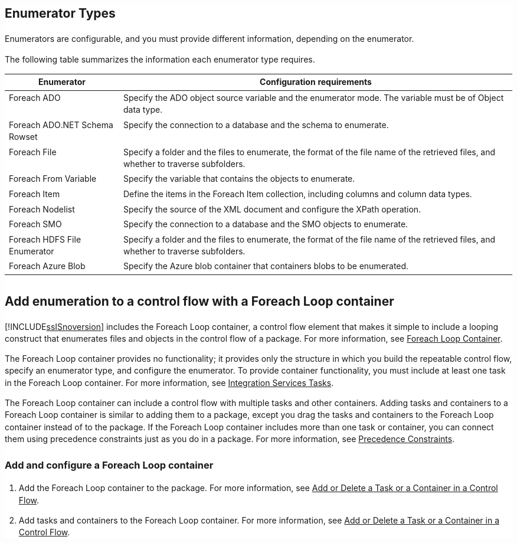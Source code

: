 ## Enumerator Types  
 Enumerators are configurable, and you must provide different information, depending on the enumerator.  
  
 The following table summarizes the information each enumerator type requires.  
  
|Enumerator|Configuration requirements|  
|----------------|--------------------------------|  
|Foreach ADO|Specify the ADO object source variable and the enumerator mode. The variable must be of Object data type.|  
|Foreach ADO.NET Schema Rowset|Specify the connection to a database and the schema to enumerate.|  
|Foreach File|Specify a folder and the files to enumerate, the format of the file name of the retrieved files, and whether to traverse subfolders.|  
|Foreach From Variable|Specify the variable that contains the objects to enumerate.|  
|Foreach Item|Define the items in the Foreach Item collection, including columns and column data types.|  
|Foreach Nodelist|Specify the source of the XML document and configure the XPath operation.|  
|Foreach SMO|Specify the connection to a database and the SMO objects to enumerate.|  
|Foreach HDFS File Enumerator|Specify a folder and the files to enumerate, the format of the file name of the retrieved files, and whether to traverse subfolders.|  
|Foreach Azure Blob|Specify the Azure blob container that containers blobs to be enumerated.|  

## Add enumeration to a control flow with a Foreach Loop container
 [!INCLUDE[ssISnoversion](../../a9notintoc/includes/ssisnoversion-md.md)] includes the Foreach Loop container, a control flow element that makes it simple to include a looping construct that enumerates files and objects in the control flow of a package. For more information, see [Foreach Loop Container](../../integration-services/control-flow/foreach-loop-container.md).  
  
 The Foreach Loop container provides no functionality; it provides only the structure in which you build the repeatable control flow, specify an enumerator type, and configure the enumerator. To provide container functionality, you must include at least one task in the Foreach Loop container. For more information, see [Integration Services Tasks](../../integration-services/control-flow/integration-services-tasks.md).  
  
 The Foreach Loop container can include a control flow with multiple tasks and other containers. Adding tasks and containers to a Foreach Loop container is similar to adding them to a package, except you drag the tasks and containers to the Foreach Loop container instead of to the package. If the Foreach Loop container includes more than one task or container, you can connect them using precedence constraints just as you do in a package. For more information, see [Precedence Constraints](../../integration-services/control-flow/precedence-constraints.md).  
  
### Add and configure a Foreach Loop container
  
1.  Add the Foreach Loop container to the package. For more information, see [Add or Delete a Task or a Container in a Control Flow](../../integration-services/control-flow/add-or-delete-a-task-or-a-container-in-a-control-flow.md).  
  
2.  Add tasks and containers to the Foreach Loop container. For more information, see [Add or Delete a Task or a Container in a Control Flow](../../integration-services/control-flow/add-or-delete-a-task-or-a-container-in-a-control-flow.md).  
  
